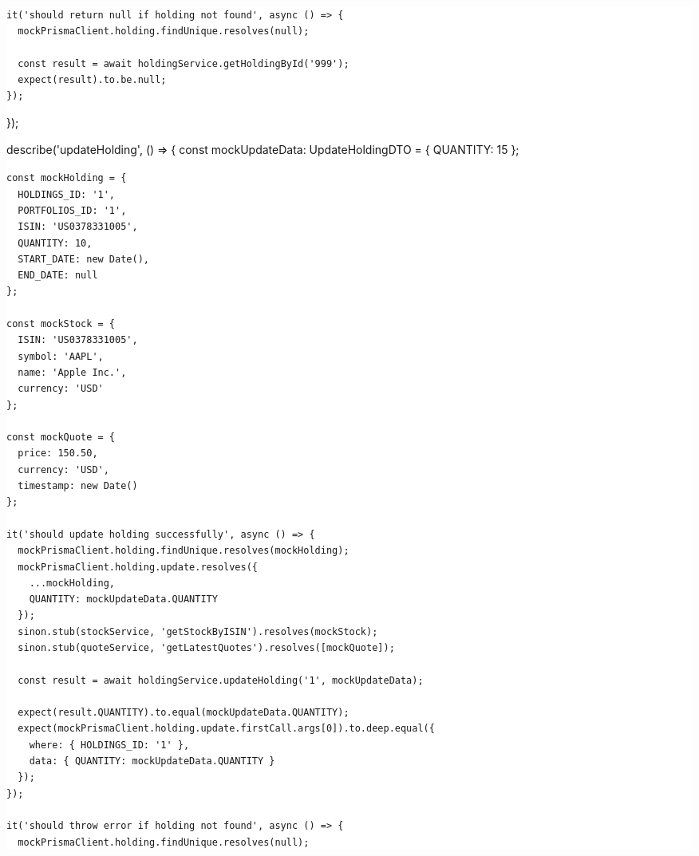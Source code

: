     it('should return null if holding not found', async () => {
      mockPrismaClient.holding.findUnique.resolves(null);

      const result = await holdingService.getHoldingById('999');
      expect(result).to.be.null;
    });
  });

  describe('updateHolding', () => {
    const mockUpdateData: UpdateHoldingDTO = {
      QUANTITY: 15
    };

    const mockHolding = {
      HOLDINGS_ID: '1',
      PORTFOLIOS_ID: '1',
      ISIN: 'US0378331005',
      QUANTITY: 10,
      START_DATE: new Date(),
      END_DATE: null
    };

    const mockStock = {
      ISIN: 'US0378331005',
      symbol: 'AAPL',
      name: 'Apple Inc.',
      currency: 'USD'
    };

    const mockQuote = {
      price: 150.50,
      currency: 'USD',
      timestamp: new Date()
    };

    it('should update holding successfully', async () => {
      mockPrismaClient.holding.findUnique.resolves(mockHolding);
      mockPrismaClient.holding.update.resolves({
        ...mockHolding,
        QUANTITY: mockUpdateData.QUANTITY
      });
      sinon.stub(stockService, 'getStockByISIN').resolves(mockStock);
      sinon.stub(quoteService, 'getLatestQuotes').resolves([mockQuote]);

      const result = await holdingService.updateHolding('1', mockUpdateData);

      expect(result.QUANTITY).to.equal(mockUpdateData.QUANTITY);
      expect(mockPrismaClient.holding.update.firstCall.args[0]).to.deep.equal({
        where: { HOLDINGS_ID: '1' },
        data: { QUANTITY: mockUpdateData.QUANTITY }
      });
    });

    it('should throw error if holding not found', async () => {
      mockPrismaClient.holding.findUnique.resolves(null);
